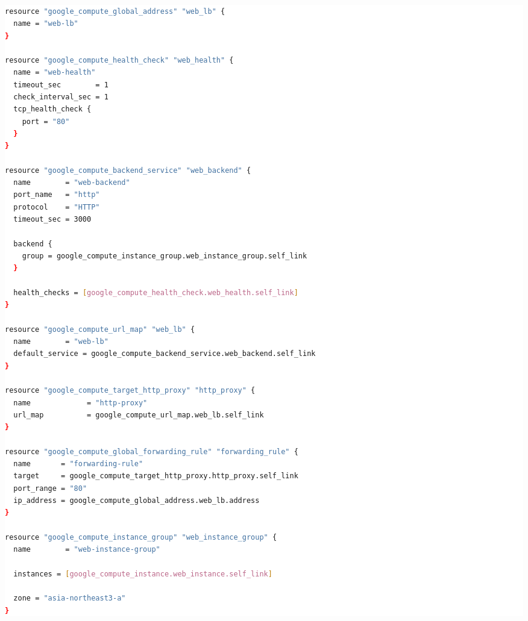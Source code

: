 ```sh http_lb.tf
resource "google_compute_global_address" "web_lb" {
  name = "web-lb"
}

resource "google_compute_health_check" "web_health" {
  name = "web-health"
  timeout_sec        = 1
  check_interval_sec = 1
  tcp_health_check {
    port = "80"
  }
}

resource "google_compute_backend_service" "web_backend" {
  name        = "web-backend"
  port_name   = "http"
  protocol    = "HTTP"
  timeout_sec = 3000

  backend {
    group = google_compute_instance_group.web_instance_group.self_link
  }

  health_checks = [google_compute_health_check.web_health.self_link]
}

resource "google_compute_url_map" "web_lb" {
  name        = "web-lb"
  default_service = google_compute_backend_service.web_backend.self_link
}

resource "google_compute_target_http_proxy" "http_proxy" {
  name             = "http-proxy"
  url_map          = google_compute_url_map.web_lb.self_link
}

resource "google_compute_global_forwarding_rule" "forwarding_rule" {
  name       = "forwarding-rule"
  target     = google_compute_target_http_proxy.http_proxy.self_link
  port_range = "80"
  ip_address = google_compute_global_address.web_lb.address
}

resource "google_compute_instance_group" "web_instance_group" {
  name        = "web-instance-group"

  instances = [google_compute_instance.web_instance.self_link]

  zone = "asia-northeast3-a"
}
```
